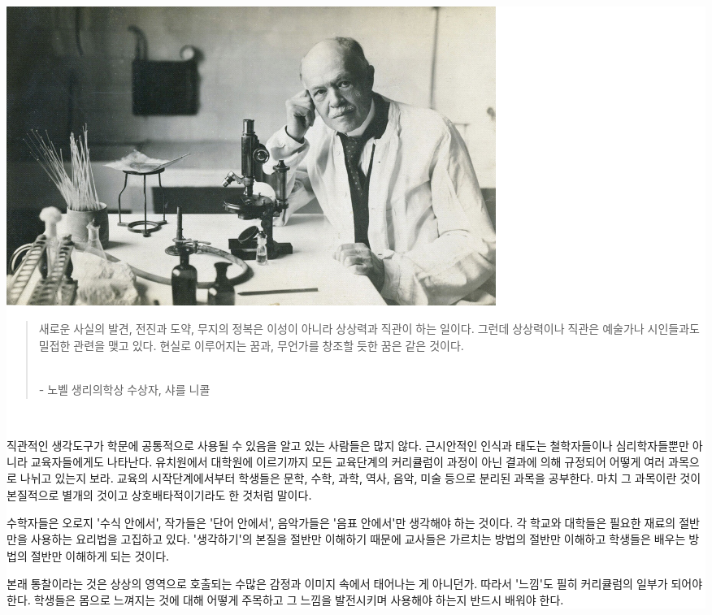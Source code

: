   <img width="70%" height="100%" src="./Nicolle.jpg">
</p>

> 새로운 사실의 발견, 전진과 도약, 무지의 정복은 이성이 아니라 상상력과 직관이 하는 일이다. 그런데 상상력이나 직관은 예술가나 시인들과도 밀접한 관련을 맺고 있다. 현실로 이루어지는 꿈과, 무언가를 창조할 듯한 꿈은 같은 것이다.
>
> <br/>- 노벨 생리의학상 수상자, 샤를 니콜

<br/>

직관적인 생각도구가 학문에 공통적으로 사용될 수 있음을 알고 있는 사람들은 많지 않다. 근시안적인 인식과 태도는 철학자들이나 심리학자들뿐만 아니라 교육자들에게도 나타난다. 유치원에서 대학원에 이르기까지 모든 교육단계의 커리큘럼이 과정이 아닌 결과에 의해 규정되어 어떻게 여러 과목으로 나뉘고 있는지 보라. 교육의 시작단계에서부터 학생들은 문학, 수학, 과학, 역사, 음악, 미술 등으로 분리된 과목을 공부한다. 마치 그 과목이란 것이 본질적으로 별개의 것이고 상호배타적이기라도 한 것처럼 말이다.

수학자들은 오로지 '수식 안에서', 작가들은 '단어 안에서', 음악가들은 '음표 안에서'만 생각해야 하는 것이다. 각 학교와 대학들은 필요한 재료의 절반만을 사용하는 요리법을 고집하고 있다. '생각하기'의 본질을 절반만 이해하기 때문에 교사들은 가르치는 방법의 절반만 이해하고 학생들은 배우는 방법의 절반만 이해하게 되는 것이다.

본래 통찰이라는 것은 상상의 영역으로 호출되는 수많은 감정과 이미지 속에서 태어나는 게 아니던가. 따라서 '느낌'도 필히 커리큘럼의 일부가 되어야 한다. 학생들은 몸으로 느껴지는 것에 대해 어떻게 주목하고 그 느낌을 발전시키며 사용해야 하는지 반드시 배워야 한다.

